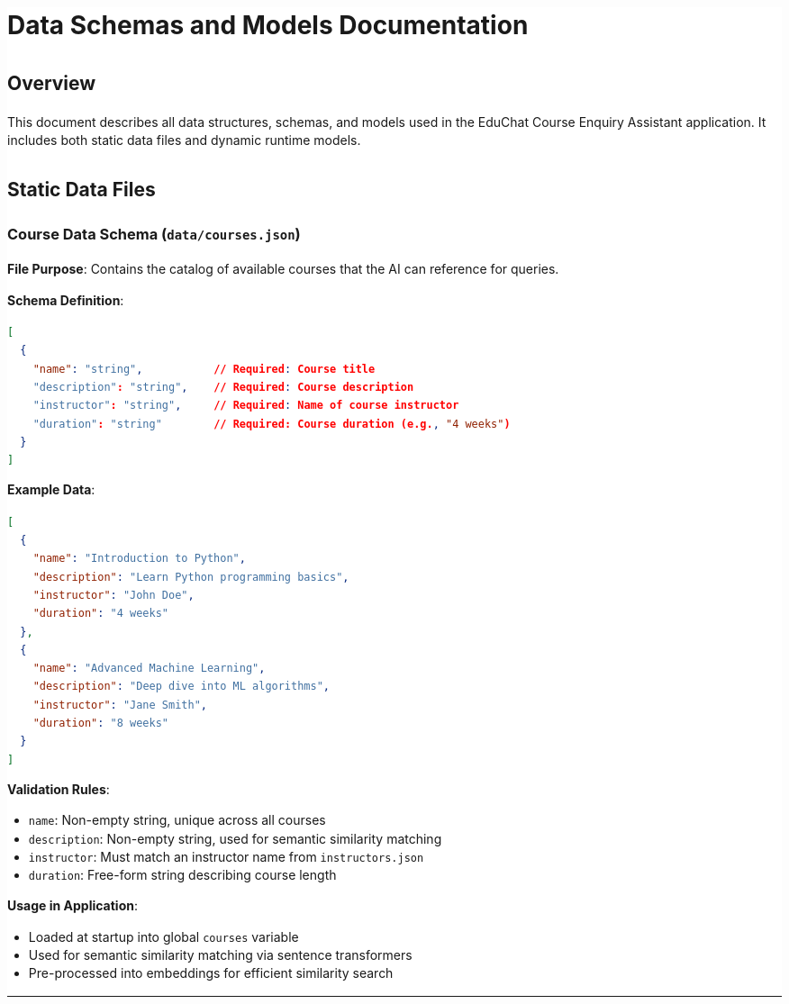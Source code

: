# Data Schemas and Models Documentation

## Overview

This document describes all data structures, schemas, and models used in the EduChat Course Enquiry Assistant application. It includes both static data files and dynamic runtime models.

## Static Data Files

### Course Data Schema (`data/courses.json`)

**File Purpose**: Contains the catalog of available courses that the AI can reference for queries.

**Schema Definition**:
```json
[
  {
    "name": "string",           // Required: Course title
    "description": "string",    // Required: Course description
    "instructor": "string",     // Required: Name of course instructor
    "duration": "string"        // Required: Course duration (e.g., "4 weeks")
  }
]
```

**Example Data**:
```json
[
  {
    "name": "Introduction to Python",
    "description": "Learn Python programming basics",
    "instructor": "John Doe",
    "duration": "4 weeks"
  },
  {
    "name": "Advanced Machine Learning",
    "description": "Deep dive into ML algorithms",
    "instructor": "Jane Smith",
    "duration": "8 weeks"
  }
]
```

**Validation Rules**:
- `name`: Non-empty string, unique across all courses
- `description`: Non-empty string, used for semantic similarity matching
- `instructor`: Must match an instructor name from `instructors.json`
- `duration`: Free-form string describing course length

**Usage in Application**:
- Loaded at startup into global `courses` variable
- Used for semantic similarity matching via sentence transformers
- Pre-processed into embeddings for efficient similarity search

---